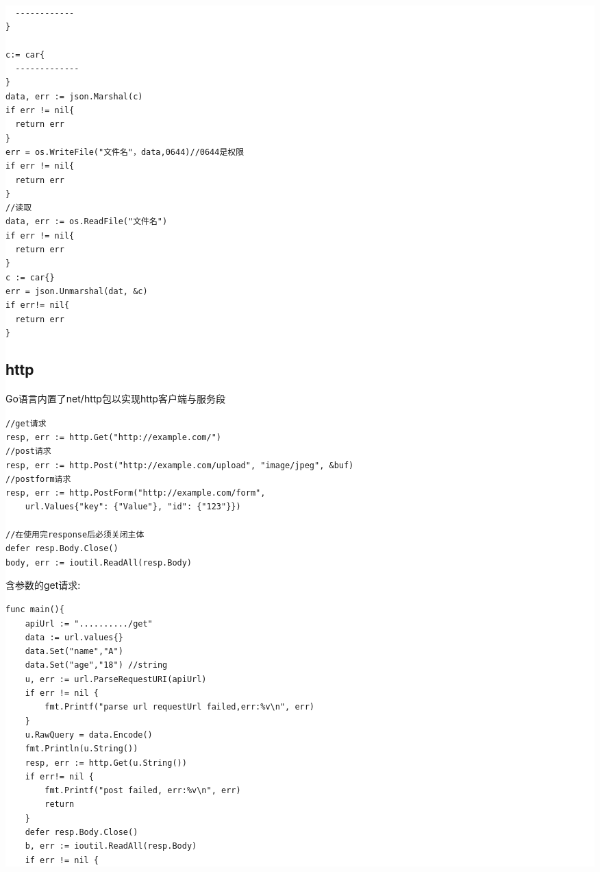   ```
    ------------
  }

  c:= car{
    -------------
  }
  data, err := json.Marshal(c)
  if err != nil{
    return err
  }
  err = os.WriteFile("文件名"，data,0644)//0644是权限
  if err != nil{
    return err
  }
  //读取
  data, err := os.ReadFile("文件名")
  if err != nil{
    return err
  }
  c := car{}
  err = json.Unmarshal(dat, &c)
  if err!= nil{
    return err
  }
  ```
## http
Go语言内置了net/http包以实现http客户端与服务段

```
//get请求
resp, err := http.Get("http://example.com/")
//post请求
resp, err := http.Post("http://example.com/upload", "image/jpeg", &buf)
//postform请求
resp, err := http.PostForm("http://example.com/form",
	url.Values{"key": {"Value"}, "id": {"123"}})

//在使用完response后必须关闭主体
defer resp.Body.Close()
body, err := ioutil.ReadAll(resp.Body)
```

含参数的get请求:

```
func main(){
    apiUrl := "........../get"
    data := url.values{}
    data.Set("name","A")
    data.Set("age","18") //string
    u, err := url.ParseRequestURI(apiUrl)
    if err != nil {
        fmt.Printf("parse url requestUrl failed,err:%v\n", err)
    }
    u.RawQuery = data.Encode()
    fmt.Println(u.String())
    resp, err := http.Get(u.String())
    if err!= nil {
        fmt.Printf("post failed, err:%v\n", err)
        return
    }
    defer resp.Body.Close()
	b, err := ioutil.ReadAll(resp.Body)
	if err != nil {
```